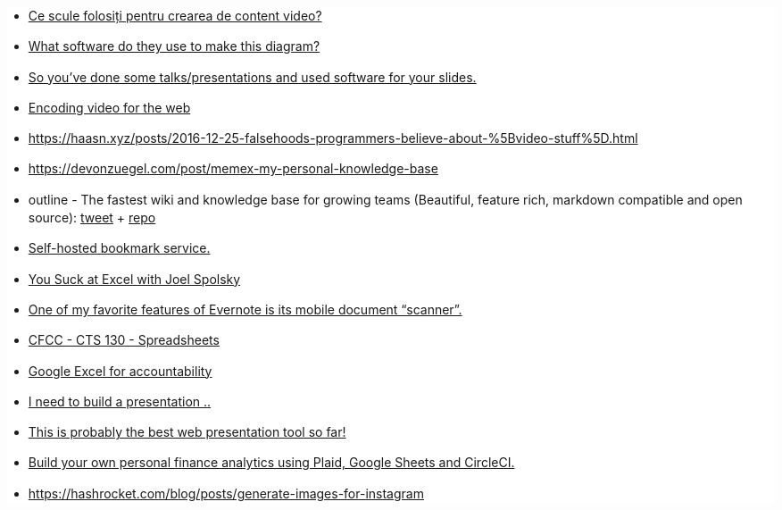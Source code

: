 

-   [Ce scule folosiți pentru crearea de content video?](https://devforum.ro/t/ce-scule-folositi-pentru-crearea-de-content-video/12089)



-   [What software do they use to make this diagram?](https://twitter.com/vysecurity/status/1210661290785402880)



-   [So you’ve done some talks/presentations and used software for your slides.](https://twitter.com/TejasKumar_/status/1211314304953307136)



-   [Encoding video for the web](https://gist.github.com/Vestride/278e13915894821e1d6f)



-   https://haasn.xyz/posts/2016-12-25-falsehoods-programmers-believe-about-%5Bvideo-stuff%5D.html



-   https://devonzuegel.com/post/memex-my-personal-knowledge-base



-   outline - The fastest wiki and knowledge base for growing teams (Beautiful, feature rich, markdown compatible and open source): [tweet](https://twitter.com/binitamshah/status/1210950621131493377) + [repo](https://github.com/outline/outline)



-   [Self-hosted bookmark service.](https://github.com/sissbruecker/linkding)



-   [You Suck at Excel with Joel Spolsky](https://youtu.be/0nbkaYsR94c)



-   [One of my favorite features of Evernote is its mobile document “scanner”.](https://twitter.com/devonzuegel/status/1213576043694632963)



-   [CFCC - CTS 130 - Spreadsheets](https://www.youtube.com/playlist?list=PL9gfSIdua13hRbXvsJAgBWZOGrqeI0_ul)



-   [Google Excel for accountability](https://twitter.com/kelseymwhelan/status/1080544082139795456)



-   [I need to build a presentation ..](https://twitter.com/tannerlinsley/status/1217607012416020480)



-   [This is probably the best web presentation tool so far!](https://github.com/ksky521/nodeppt)



-   [Build your own personal finance analytics using Plaid, Google Sheets and CircleCI.](https://github.com/yyx990803/build-your-own-mint)



-   https://hashrocket.com/blog/posts/generate-images-for-instagram
